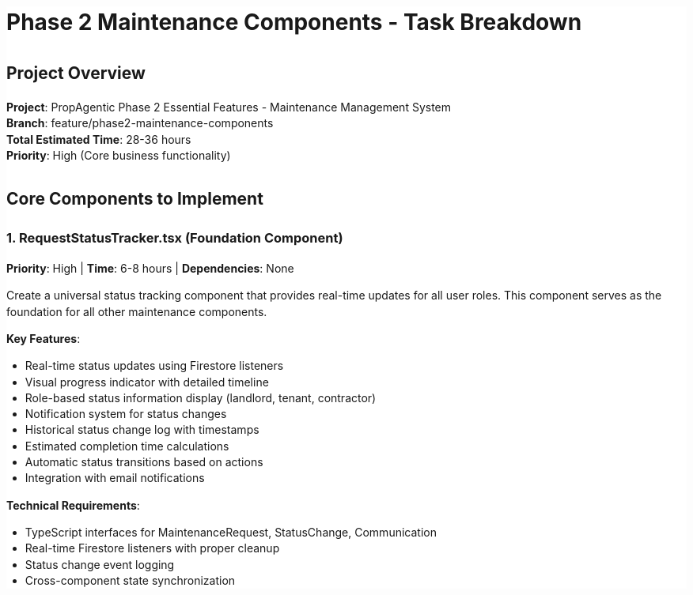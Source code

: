 
# Phase 2 Maintenance Components - Task Breakdown

## Project Overview
**Project**: PropAgentic Phase 2 Essential Features - Maintenance Management System  
**Branch**: feature/phase2-maintenance-components  
**Total Estimated Time**: 28-36 hours  
**Priority**: High (Core business functionality)  

## Core Components to Implement

### 1. RequestStatusTracker.tsx (Foundation Component)
**Priority**: High | **Time**: 6-8 hours | **Dependencies**: None

Create a universal status tracking component that provides real-time updates for all user roles. This component serves as the foundation for all other maintenance components.

**Key Features**:
- Real-time status updates using Firestore listeners
- Visual progress indicator with detailed timeline
- Role-based status information display (landlord, tenant, contractor)
- Notification system for status changes
- Historical status change log with timestamps
- Estimated completion time calculations
- Automatic status transitions based on actions
- Integration with email notifications

**Technical Requirements**:
- TypeScript interfaces for MaintenanceRequest, StatusChange, Communication
- Real-time Firestore listeners with proper cleanup
- Status change event logging
- Cross-component state synchronization
